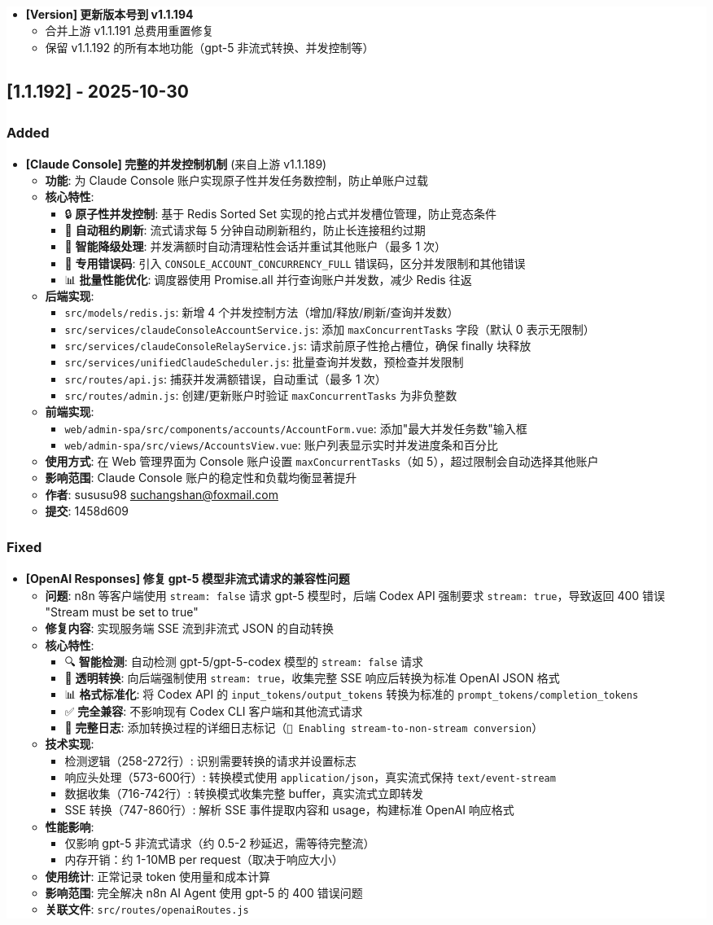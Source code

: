 - **[Version] 更新版本号到 v1.1.194**
  - 合并上游 v1.1.191 总费用重置修复
  - 保留 v1.1.192 的所有本地功能（gpt-5 非流式转换、并发控制等）

## [1.1.192] - 2025-10-30

### Added

- **[Claude Console] 完整的并发控制机制** (来自上游 v1.1.189)
  - **功能**: 为 Claude Console 账户实现原子性并发任务数控制，防止单账户过载
  - **核心特性**:
    - 🔒 **原子性并发控制**: 基于 Redis Sorted Set 实现的抢占式并发槽位管理，防止竞态条件
    - 🔄 **自动租约刷新**: 流式请求每 5 分钟自动刷新租约，防止长连接租约过期
    - 🚨 **智能降级处理**: 并发满额时自动清理粘性会话并重试其他账户（最多 1 次）
    - 🎯 **专用错误码**: 引入 `CONSOLE_ACCOUNT_CONCURRENCY_FULL` 错误码，区分并发限制和其他错误
    - 📊 **批量性能优化**: 调度器使用 Promise.all 并行查询账户并发数，减少 Redis 往返
  - **后端实现**:
    - `src/models/redis.js`: 新增 4 个并发控制方法（增加/释放/刷新/查询并发数）
    - `src/services/claudeConsoleAccountService.js`: 添加 `maxConcurrentTasks` 字段（默认 0 表示无限制）
    - `src/services/claudeConsoleRelayService.js`: 请求前原子性抢占槽位，确保 finally 块释放
    - `src/services/unifiedClaudeScheduler.js`: 批量查询并发数，预检查并发限制
    - `src/routes/api.js`: 捕获并发满额错误，自动重试（最多 1 次）
    - `src/routes/admin.js`: 创建/更新账户时验证 `maxConcurrentTasks` 为非负整数
  - **前端实现**:
    - `web/admin-spa/src/components/accounts/AccountForm.vue`: 添加"最大并发任务数"输入框
    - `web/admin-spa/src/views/AccountsView.vue`: 账户列表显示实时并发进度条和百分比
  - **使用方式**: 在 Web 管理界面为 Console 账户设置 `maxConcurrentTasks`（如 5），超过限制会自动选择其他账户
  - **影响范围**: Claude Console 账户的稳定性和负载均衡显著提升
  - **作者**: sususu98 <suchangshan@foxmail.com>
  - **提交**: 1458d609

### Fixed

- **[OpenAI Responses] 修复 gpt-5 模型非流式请求的兼容性问题**
  - **问题**: n8n 等客户端使用 `stream: false` 请求 gpt-5 模型时，后端 Codex API 强制要求 `stream: true`，导致返回 400 错误 "Stream must be set to true"
  - **修复内容**: 实现服务端 SSE 流到非流式 JSON 的自动转换
  - **核心特性**:
    - 🔍 **智能检测**: 自动检测 gpt-5/gpt-5-codex 模型的 `stream: false` 请求
    - 🔄 **透明转换**: 向后端强制使用 `stream: true`，收集完整 SSE 响应后转换为标准 OpenAI JSON 格式
    - 📊 **格式标准化**: 将 Codex API 的 `input_tokens/output_tokens` 转换为标准的 `prompt_tokens/completion_tokens`
    - ✅ **完全兼容**: 不影响现有 Codex CLI 客户端和其他流式请求
    - 📝 **完整日志**: 添加转换过程的详细日志标记（`🔄 Enabling stream-to-non-stream conversion`）
  - **技术实现**:
    - 检测逻辑（258-272行）: 识别需要转换的请求并设置标志
    - 响应头处理（573-600行）: 转换模式使用 `application/json`，真实流式保持 `text/event-stream`
    - 数据收集（716-742行）: 转换模式收集完整 buffer，真实流式立即转发
    - SSE 转换（747-860行）: 解析 SSE 事件提取内容和 usage，构建标准 OpenAI 响应格式
  - **性能影响**:
    - 仅影响 gpt-5 非流式请求（约 0.5-2 秒延迟，需等待完整流）
    - 内存开销：约 1-10MB per request（取决于响应大小）
  - **使用统计**: 正常记录 token 使用量和成本计算
  - **影响范围**: 完全解决 n8n AI Agent 使用 gpt-5 的 400 错误问题
  - **关联文件**: `src/routes/openaiRoutes.js`
